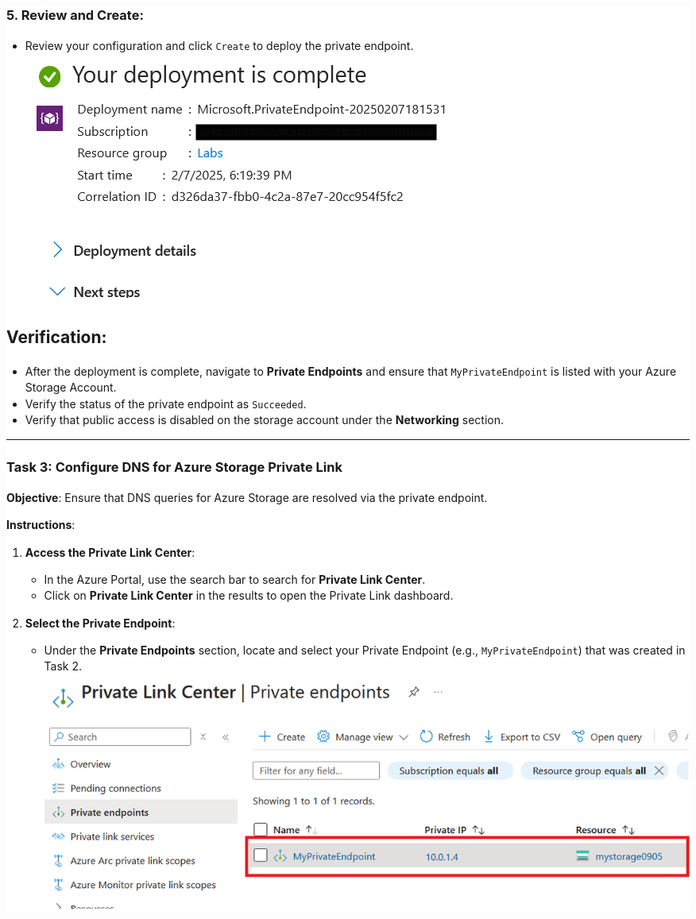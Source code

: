 
### 5. Review and Create:
- Review your configuration and click `Create` to deploy the private endpoint.
   ![alt text](15.png)

## Verification:
- After the deployment is complete, navigate to **Private Endpoints** and ensure that `MyPrivateEndpoint` is listed with your Azure Storage Account.
- Verify the status of the private endpoint as `Succeeded`.
- Verify that public access is disabled on the storage account under the **Networking** section.

---

### Task 3: Configure DNS for Azure Storage Private Link  
**Objective**: Ensure that DNS queries for Azure Storage are resolved via the private endpoint.

**Instructions**:

1. **Access the Private Link Center**:  
   - In the Azure Portal, use the search bar to search for **Private Link Center**.  
   - Click on **Private Link Center** in the results to open the Private Link dashboard.

2. **Select the Private Endpoint**:  
   - Under the **Private Endpoints** section, locate and select your Private Endpoint (e.g., `MyPrivateEndpoint`) that was created in Task 2.
    ![alt text](16.png)

